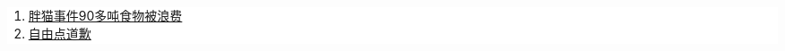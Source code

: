 1. [胖猫事件90多吨食物被浪费](https://s.weibo.com//weibo?q=%23%E8%83%96%E7%8C%AB%E4%BA%8B%E4%BB%B690%E5%A4%9A%E5%90%A8%E9%A3%9F%E7%89%A9%E8%A2%AB%E6%B5%AA%E8%B4%B9%23&t=31&band_rank=26&Refer=top)
1. [自由点道歉](https://s.weibo.com//weibo?q=%23%E8%87%AA%E7%94%B1%E7%82%B9%E9%81%93%E6%AD%89%23&t=31&band_rank=27&Refer=top)
